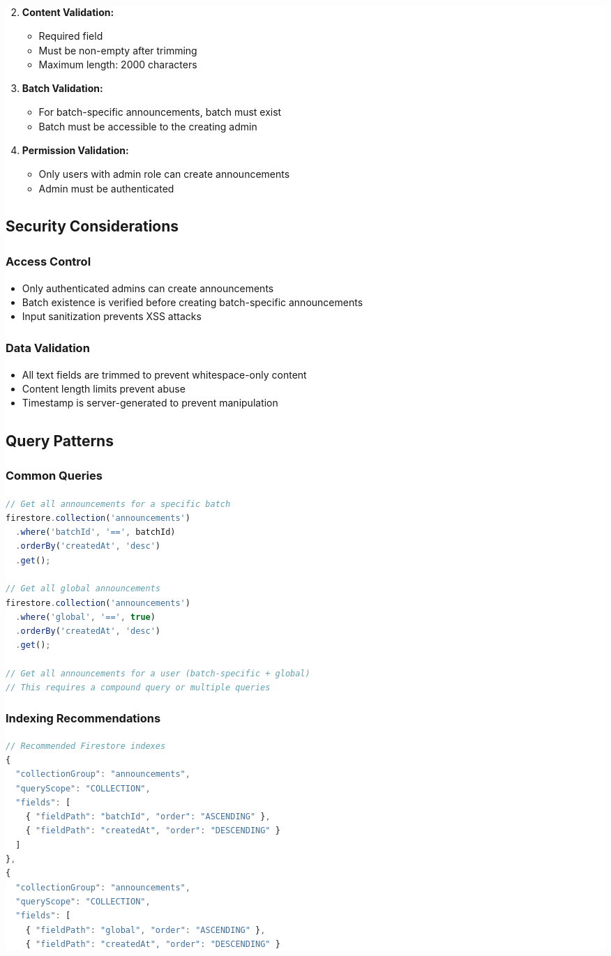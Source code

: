 2. **Content Validation:**
   - Required field
   - Must be non-empty after trimming
   - Maximum length: 2000 characters

3. **Batch Validation:**
   - For batch-specific announcements, batch must exist
   - Batch must be accessible to the creating admin

4. **Permission Validation:**
   - Only users with admin role can create announcements
   - Admin must be authenticated

## Security Considerations

### Access Control
- Only authenticated admins can create announcements
- Batch existence is verified before creating batch-specific announcements
- Input sanitization prevents XSS attacks

### Data Validation
- All text fields are trimmed to prevent whitespace-only content
- Content length limits prevent abuse
- Timestamp is server-generated to prevent manipulation

## Query Patterns

### Common Queries

```javascript
// Get all announcements for a specific batch
firestore.collection('announcements')
  .where('batchId', '==', batchId)
  .orderBy('createdAt', 'desc')
  .get();

// Get all global announcements
firestore.collection('announcements')
  .where('global', '==', true)
  .orderBy('createdAt', 'desc')
  .get();

// Get all announcements for a user (batch-specific + global)
// This requires a compound query or multiple queries
```

### Indexing Recommendations

```javascript
// Recommended Firestore indexes
{
  "collectionGroup": "announcements",
  "queryScope": "COLLECTION",
  "fields": [
    { "fieldPath": "batchId", "order": "ASCENDING" },
    { "fieldPath": "createdAt", "order": "DESCENDING" }
  ]
},
{
  "collectionGroup": "announcements",
  "queryScope": "COLLECTION",
  "fields": [
    { "fieldPath": "global", "order": "ASCENDING" },
    { "fieldPath": "createdAt", "order": "DESCENDING" }
```